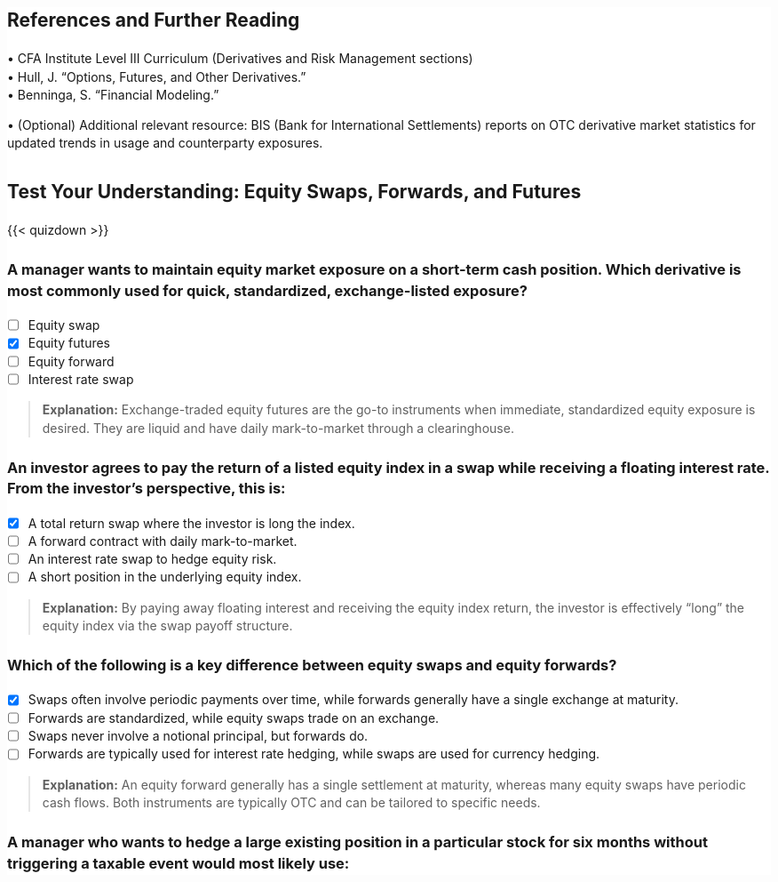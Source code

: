 ## References and Further Reading
• CFA Institute Level III Curriculum (Derivatives and Risk Management sections)  
• Hull, J. “Options, Futures, and Other Derivatives.”  
• Benninga, S. “Financial Modeling.”  

• (Optional) Additional relevant resource: BIS (Bank for International Settlements) reports on OTC derivative market statistics for updated trends in usage and counterparty exposures.

## Test Your Understanding: Equity Swaps, Forwards, and Futures

{{< quizdown >}}

### A manager wants to maintain equity market exposure on a short-term cash position. Which derivative is most commonly used for quick, standardized, exchange-listed exposure?

- [ ] Equity swap
- [x] Equity futures
- [ ] Equity forward
- [ ] Interest rate swap

> **Explanation:** Exchange-traded equity futures are the go-to instruments when immediate, standardized equity exposure is desired. They are liquid and have daily mark-to-market through a clearinghouse.

### An investor agrees to pay the return of a listed equity index in a swap while receiving a floating interest rate. From the investor’s perspective, this is:

- [x] A total return swap where the investor is long the index.
- [ ] A forward contract with daily mark-to-market.
- [ ] An interest rate swap to hedge equity risk.
- [ ] A short position in the underlying equity index.

> **Explanation:** By paying away floating interest and receiving the equity index return, the investor is effectively “long” the equity index via the swap payoff structure.

### Which of the following is a key difference between equity swaps and equity forwards?

- [x] Swaps often involve periodic payments over time, while forwards generally have a single exchange at maturity.
- [ ] Forwards are standardized, while equity swaps trade on an exchange.
- [ ] Swaps never involve a notional principal, but forwards do.
- [ ] Forwards are typically used for interest rate hedging, while swaps are used for currency hedging.

> **Explanation:** An equity forward generally has a single settlement at maturity, whereas many equity swaps have periodic cash flows. Both instruments are typically OTC and can be tailored to specific needs.

### A manager who wants to hedge a large existing position in a particular stock for six months without triggering a taxable event would most likely use:
